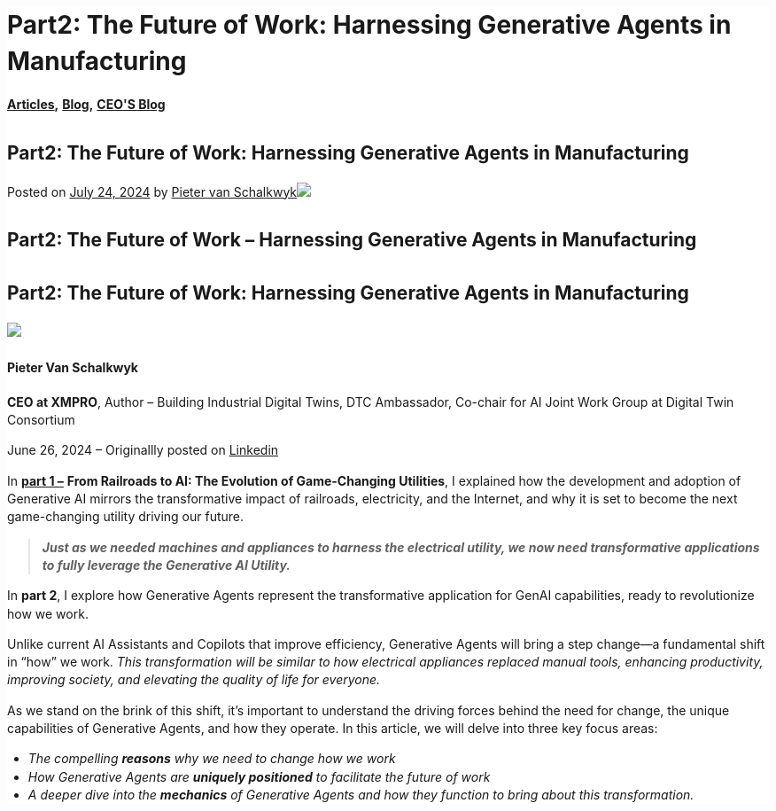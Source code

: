 # Part2: The Future of Work: Harnessing Generative Agents in Manufacturing

[**Articles**](https://xmpro.com/category/blog/articles-blog/)**,** [**Blog**](https://xmpro.com/category/blog/)**,** [**CEO'S Blog**](https://xmpro.com/category/blog/pieter-blog/)

## Part2: The Future of Work: Harnessing Generative Agents in Manufacturing

Posted on [July 24, 2024](https://xmpro.com/part2-the-future-of-work-harnessing-generative-agents-in-manufacturing/) by [Pieter van Schalkwyk](https://xmpro.com/author/pietervs/)![](https://xmpro.com/wp-content/uploads/2024/07/1719346427846-1-1024x585.png)

## **Part2: The Future of Work – Harnessing Generative Agents in Manufacturing**

## **Part2: The Future of Work: Harnessing Generative Agents in Manufacturing**

![](https://xmpro.com/wp-content/uploads/2022/03/Pieter-2019-Square-Web-150x150.jpeg)

#### **Pieter Van Schalkwyk**

**CEO at XMPRO**, Author – Building Industrial Digital Twins, DTC Ambassador, Co-chair for AI Joint Work Group at Digital Twin Consortium

June 26, 2024 – Originallly posted on [Linkedin](https://www.linkedin.com/pulse/future-work-harnessing-generative-agents-pieter-van-schalkwyk-livcc/)

In [**part 1 –**](https://xmpro.com/part-1-from-railroads-to-ai-the-evolution-of-game-changing-utilities/) **From Railroads to AI: The Evolution of Game-Changing Utilities**, I explained how the development and adoption of Generative AI mirrors the transformative impact of railroads, electricity, and the Internet, and why it is set to become the next game-changing utility driving our future.

> _**Just as we needed machines and appliances to harness the electrical utility, we now need transformative applications to fully leverage the Generative AI Utility.**_

In **part 2**, I explore how Generative Agents represent the transformative application for GenAI capabilities, ready to revolutionize how we work.

Unlike current AI Assistants and Copilots that improve efficiency, Generative Agents will bring a step change—a fundamental shift in “how” we work. _This transformation will be similar to how electrical appliances replaced manual tools, enhancing productivity, improving society, and elevating the quality of life for everyone._

As we stand on the brink of this shift, it’s important to understand the driving forces behind the need for change, the unique capabilities of Generative Agents, and how they operate. In this article, we will delve into three key focus areas:

* _The compelling **reasons** why we need to change how we work_
* _How Generative Agents are **uniquely positioned** to facilitate the future of work_
* _A deeper dive into the **mechanics** of Generative Agents and how they function to bring about this transformation._
